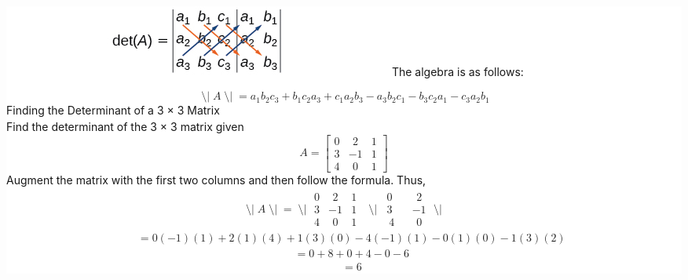  <span data-type="media" data-alt="" data-display="block"> ![](../resources/CNX_Precalc_Figure_09_08_002.jpg) </span> The algebra is as follows:

<div data-type="equation" class="equation unnumbered" data-label="">
<math xmlns="http://www.w3.org/1998/Math/MathML" display="block"> <mrow> <mrow><mo>\|</mo> <mi>A</mi> <mo>\|</mo></mrow><mo>=</mo><msub> <mi>a</mi> <mn>1</mn> </msub> <msub> <mi>b</mi> <mn>2</mn> </msub> <msub> <mi>c</mi> <mn>3</mn> </msub> <mo>+</mo><msub> <mi>b</mi> <mn>1</mn> </msub> <msub> <mi>c</mi> <mn>2</mn> </msub> <msub> <mi>a</mi> <mn>3</mn> </msub> <mo>+</mo><msub> <mi>c</mi> <mn>1</mn> </msub> <msub> <mi>a</mi> <mn>2</mn> </msub> <msub> <mi>b</mi> <mn>3</mn> </msub> <mo>−</mo><msub> <mi>a</mi> <mn>3</mn> </msub> <msub> <mi>b</mi> <mn>2</mn> </msub> <msub> <mi>c</mi> <mn>1</mn> </msub> <mo>−</mo><msub> <mi>b</mi> <mn>3</mn> </msub> <msub> <mi>c</mi> <mn>2</mn> </msub> <msub> <mi>a</mi> <mn>1</mn> </msub> <mo>−</mo><msub> <mi>c</mi> <mn>3</mn> </msub> <msub> <mi>a</mi> <mn>2</mn> </msub> <msub> <mi>b</mi> <mn>1</mn> </msub> </mrow> </math>
</div>

<div data-type="example" class="example" id="Example_09_08_03">
<div data-type="exercise" class="exercise">
<div data-type="problem" class="problem" markdown="1">
<div data-type="title">
Finding the Determinant of a 3 × 3 Matrix
</div>
Find the determinant of the 3 × 3 matrix given

<div data-type="equation" class="equation unnumbered" data-label="">
<math xmlns="http://www.w3.org/1998/Math/MathML" display="block"> <mrow> <mi>A</mi><mo>=</mo><mrow><mo>[</mo> <mrow> <mtable> <mtr> <mtd> <mn>0</mn> </mtd> <mtd> <mn>2</mn> </mtd> <mtd> <mn>1</mn> </mtd> </mtr> <mtr> <mtd> <mn>3</mn> </mtd> <mtd> <mrow> <mo>−</mo><mn>1</mn> </mrow> </mtd> <mtd> <mn>1</mn> </mtd> </mtr> <mtr> <mtd> <mn>4</mn> </mtd> <mtd> <mn>0</mn> </mtd> <mtd> <mn>1</mn> </mtd> </mtr> </mtable> </mrow> <mo>]</mo></mrow> </mrow> </math>
</div>
</div>
<div data-type="solution" class="solution" markdown="1">
Augment the matrix with the first two columns and then follow the formula. Thus,

<div data-type="equation" class="equation unnumbered" data-label="">
<math xmlns="http://www.w3.org/1998/Math/MathML" display="block"> <mrow> <mtable columnalign="left"> <mtr columnalign="left"> <mtd columnalign="left"> <mrow> <mrow><mo>\|</mo> <mi>A</mi> <mo>\|</mo></mrow><mo>=</mo><mrow><mo>\|</mo> <mrow> <mtable> <mtr> <mtd> <mn>0</mn> </mtd> <mtd> <mn>2</mn> </mtd> <mtd> <mn>1</mn> </mtd> </mtr> <mtr> <mtd> <mn>3</mn> </mtd> <mtd> <mrow> <mo>−</mo><mn>1</mn> </mrow> </mtd> <mtd> <mn>1</mn> </mtd> </mtr> <mtr> <mtd> <mn>4</mn> </mtd> <mtd> <mn>0</mn> </mtd> <mtd> <mn>1</mn> </mtd> </mtr> </mtable><mtext> </mtext><mtext> </mtext><mrow><mo>\|</mo><mrow> <mtable> <mtr> <mtd> <mn>0</mn> </mtd> </mtr> <mtr> <mtd> <mn>3</mn> </mtd> </mtr> <mtr> <mtd> <mrow> <mtext> </mtext><mtext> </mtext><mn>4</mn> </mrow> </mtd> </mtr> </mtable> </mrow></mrow><mtext> </mtext><mtext> </mtext><mtext> </mtext><mtext> </mtext><mtable> <mtr> <mtd> <mn>2</mn> </mtd> </mtr> <mtr> <mtd> <mrow> <mo>−</mo><mn>1</mn> </mrow> </mtd> </mtr> <mtr> <mtd> <mn>0</mn> </mtd> </mtr> </mtable> </mrow> <mo>\|</mo></mrow> </mrow> </mtd> </mtr> <mtr columnalign="left"> <mtd columnalign="left"> <mrow> <mtext> </mtext><mtext> </mtext><mtext> </mtext><mtext> </mtext><mtext> </mtext><mtext> </mtext><mtext> </mtext><mo>=</mo><mn>0</mn><mrow><mo>(</mo> <mrow> <mo>−</mo><mn>1</mn> </mrow> <mo>)</mo></mrow><mrow><mo>(</mo> <mn>1</mn> <mo>)</mo></mrow><mo>+</mo><mn>2</mn><mrow><mo>(</mo> <mn>1</mn> <mo>)</mo></mrow><mrow><mo>(</mo> <mn>4</mn> <mo>)</mo></mrow><mo>+</mo><mn>1</mn><mrow><mo>(</mo> <mn>3</mn> <mo>)</mo></mrow><mrow><mo>(</mo> <mn>0</mn> <mo>)</mo></mrow><mo>−</mo><mn>4</mn><mrow><mo>(</mo> <mrow> <mo>−</mo><mn>1</mn> </mrow> <mo>)</mo></mrow><mrow><mo>(</mo> <mn>1</mn> <mo>)</mo></mrow><mo>−</mo><mn>0</mn><mrow><mo>(</mo> <mn>1</mn> <mo>)</mo></mrow><mrow><mo>(</mo> <mn>0</mn> <mo>)</mo></mrow><mo>−</mo><mn>1</mn><mrow><mo>(</mo> <mn>3</mn> <mo>)</mo></mrow><mrow><mo>(</mo> <mn>2</mn> <mo>)</mo></mrow> </mrow> </mtd> </mtr> <mtr columnalign="left"> <mtd columnalign="left"> <mrow> <mtext> </mtext><mtext> </mtext><mtext> </mtext><mtext> </mtext><mtext> </mtext><mtext> </mtext><mtext> </mtext><mo>=</mo><mn>0</mn><mo>+</mo><mn>8</mn><mo>+</mo><mn>0</mn><mo>+</mo><mn>4</mn><mo>−</mo><mn>0</mn><mo>−</mo><mn>6</mn> </mrow> </mtd> </mtr> <mtr columnalign="left"> <mtd columnalign="left"> <mrow> <mtext> </mtext><mtext> </mtext><mtext> </mtext><mtext> </mtext><mtext> </mtext><mtext> </mtext><mtext> </mtext><mo>=</mo><mn>6</mn> </mrow> </mtd> </mtr> </mtable> </mrow> </math>